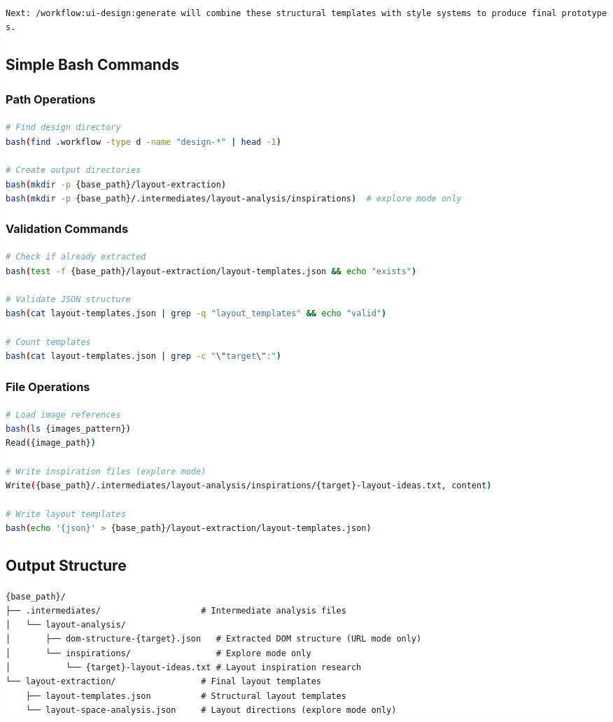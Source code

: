 ```
Next: /workflow:ui-design:generate will combine these structural templates with style systems to produce final prototypes.
```

## Simple Bash Commands

### Path Operations
```bash
# Find design directory
bash(find .workflow -type d -name "design-*" | head -1)

# Create output directories
bash(mkdir -p {base_path}/layout-extraction)
bash(mkdir -p {base_path}/.intermediates/layout-analysis/inspirations)  # explore mode only
```

### Validation Commands
```bash
# Check if already extracted
bash(test -f {base_path}/layout-extraction/layout-templates.json && echo "exists")

# Validate JSON structure
bash(cat layout-templates.json | grep -q "layout_templates" && echo "valid")

# Count templates
bash(cat layout-templates.json | grep -c "\"target\":")
```

### File Operations
```bash
# Load image references
bash(ls {images_pattern})
Read({image_path})

# Write inspiration files (explore mode)
Write({base_path}/.intermediates/layout-analysis/inspirations/{target}-layout-ideas.txt, content)

# Write layout templates
bash(echo '{json}' > {base_path}/layout-extraction/layout-templates.json)
```

## Output Structure

```
{base_path}/
├── .intermediates/                    # Intermediate analysis files
│   └── layout-analysis/
│       ├── dom-structure-{target}.json   # Extracted DOM structure (URL mode only)
│       └── inspirations/                 # Explore mode only
│           └── {target}-layout-ideas.txt # Layout inspiration research
└── layout-extraction/                 # Final layout templates
    ├── layout-templates.json          # Structural layout templates
    └── layout-space-analysis.json     # Layout directions (explore mode only)
```
